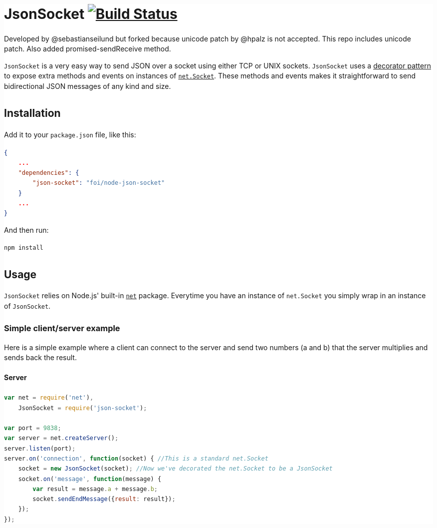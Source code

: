 # JsonSocket [![Build Status](https://travis-ci.org/foi/node-json-socket.svg?branch=master)](https://travis-ci.org/foi/node-json-socket)

Developed by @sebastianseilund but forked because unicode patch by @hpalz is not accepted. This repo includes unicode patch. Also added promised-sendReceive method.

`JsonSocket` is a very easy way to send JSON over a socket using either TCP or UNIX sockets. `JsonSocket` uses a [decorator pattern](http://en.wikipedia.org/wiki/Decorator_pattern)
to expose extra methods and events on instances of [`net.Socket`](http://nodejs.org/api/net.html#net_class_net_socket).
These methods and events makes it straightforward to send bidirectional JSON messages of any kind and size.


## Installation

Add it to your `package.json` file, like this:

```json
{
    ...
    "dependencies": {
        "json-socket": "foi/node-json-socket"
    }
    ...
}
```

And then run:

```
npm install
```

## Usage

`JsonSocket` relies on Node.js' built-in [`net`](http://nodejs.org/api/net.html) package. Everytime you have an instance
of `net.Socket` you simply wrap in an instance of `JsonSocket`.

### Simple client/server example

Here is a simple example where a client can connect to the server and send two numbers (a and b) that the server multiplies
and sends back the result.

#### Server

```javascript
var net = require('net'),
    JsonSocket = require('json-socket');

var port = 9838;
var server = net.createServer();
server.listen(port);
server.on('connection', function(socket) { //This is a standard net.Socket
    socket = new JsonSocket(socket); //Now we've decorated the net.Socket to be a JsonSocket
    socket.on('message', function(message) {
        var result = message.a + message.b;
        socket.sendEndMessage({result: result});
    });
});
```
